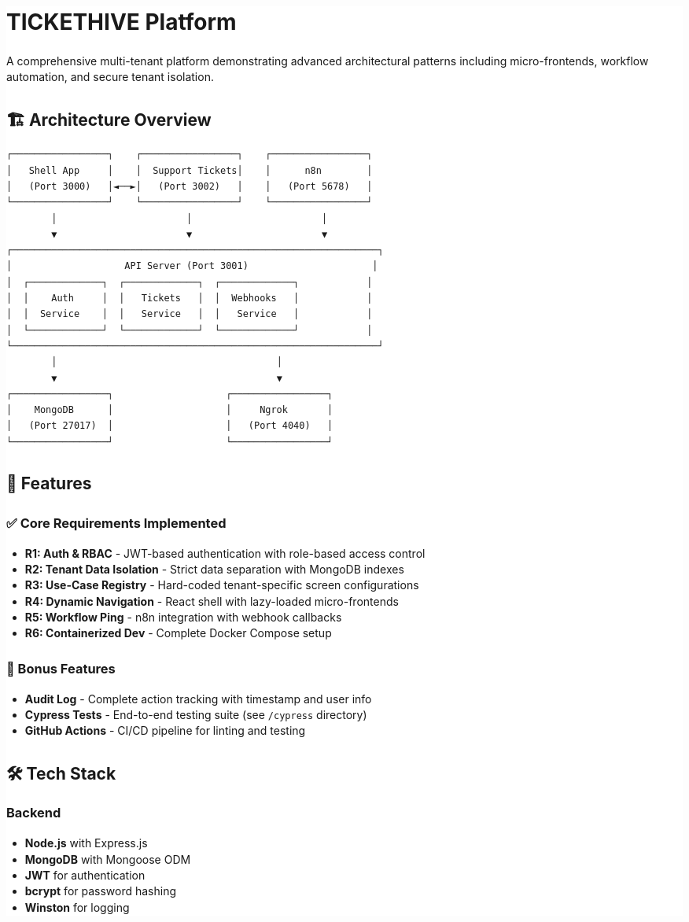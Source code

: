# TICKETHIVE Platform

A comprehensive multi-tenant platform demonstrating advanced architectural patterns including micro-frontends, workflow automation, and secure tenant isolation.

## 🏗️ Architecture Overview

```
┌─────────────────┐    ┌─────────────────┐    ┌─────────────────┐
│   Shell App     │    │  Support Tickets│    │      n8n        │
│   (Port 3000)   │◄──►│   (Port 3002)   │    │   (Port 5678)   │
└─────────────────┘    └─────────────────┘    └─────────────────┘
        │                       │                       │
        ▼                       ▼                       ▼
┌─────────────────────────────────────────────────────────────────┐
│                    API Server (Port 3001)                      │
│  ┌─────────────┐  ┌─────────────┐  ┌─────────────┐            │
│  │    Auth     │  │   Tickets   │  │  Webhooks   │            │
│  │  Service    │  │   Service   │  │   Service   │            │
│  └─────────────┘  └─────────────┘  └─────────────┘            │
└─────────────────────────────────────────────────────────────────┘
        │                                       │
        ▼                                       ▼
┌─────────────────┐                    ┌─────────────────┐
│    MongoDB      │                    │     Ngrok       │
│   (Port 27017)  │                    │   (Port 4040)   │
└─────────────────┘                    └─────────────────┘
```

## 🚀 Features

### ✅ Core Requirements Implemented

- **R1: Auth & RBAC** - JWT-based authentication with role-based access control
- **R2: Tenant Data Isolation** - Strict data separation with MongoDB indexes
- **R3: Use-Case Registry** - Hard-coded tenant-specific screen configurations
- **R4: Dynamic Navigation** - React shell with lazy-loaded micro-frontends
- **R5: Workflow Ping** - n8n integration with webhook callbacks
- **R6: Containerized Dev** - Complete Docker Compose setup

### 🎯 Bonus Features

- **Audit Log** - Complete action tracking with timestamp and user info
- **Cypress Tests** - End-to-end testing suite (see `/cypress` directory)
- **GitHub Actions** - CI/CD pipeline for linting and testing

## 🛠️ Tech Stack

### Backend
- **Node.js** with Express.js
- **MongoDB** with Mongoose ODM
- **JWT** for authentication
- **bcrypt** for password hashing
- **Winston** for logging
